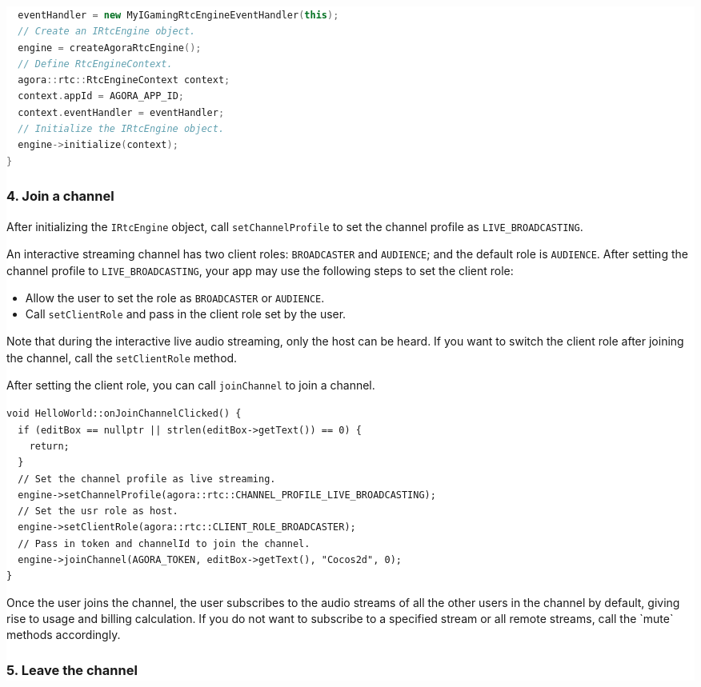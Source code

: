 ```c++
  eventHandler = new MyIGamingRtcEngineEventHandler(this);
  // Create an IRtcEngine object.
  engine = createAgoraRtcEngine();
  // Define RtcEngineContext.
  agora::rtc::RtcEngineContext context;
  context.appId = AGORA_APP_ID;
  context.eventHandler = eventHandler;
  // Initialize the IRtcEngine object.
  engine->initialize(context);
}
```


### 4. Join a channel



 
After initializing the `IRtcEngine` object, call `setChannelProfile` to set the channel profile as `LIVE_BROADCASTING`.

An interactive streaming channel has two client roles: `BROADCASTER` and `AUDIENCE`; and the default role is `AUDIENCE`. After setting the channel profile to `LIVE_BROADCASTING`, your app may use the following steps to set the client role:

- Allow the user to set the role as `BROADCASTER` or `AUDIENCE`.
- Call `setClientRole` and pass in the client role set by the user.

Note that during the interactive live audio streaming, only the host can be heard. If you want to switch the client role after joining the channel, call the `setClientRole` method.

After setting the client role, you can call `joinChannel` to join a channel.

```
void HelloWorld::onJoinChannelClicked() {
  if (editBox == nullptr || strlen(editBox->getText()) == 0) {
    return;
  }
  // Set the channel profile as live streaming.
  engine->setChannelProfile(agora::rtc::CHANNEL_PROFILE_LIVE_BROADCASTING);
  // Set the usr role as host.
  engine->setClientRole(agora::rtc::CLIENT_ROLE_BROADCASTER);
  // Pass in token and channelId to join the channel.
  engine->joinChannel(AGORA_TOKEN, editBox->getText(), "Cocos2d", 0);
}
```


<div class="alert note">Once the user joins the channel, the user subscribes to the audio streams of all the other users in the channel by default, giving rise to usage and billing calculation. If you do not want to subscribe to a specified stream or all remote streams, call the `mute` methods accordingly.</div>

### 5. Leave the channel


